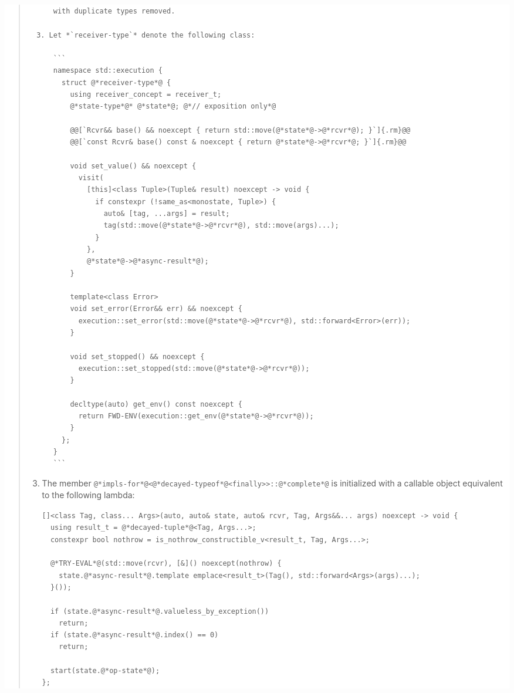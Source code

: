 >           with duplicate types removed.
> 
>       3. Let *`receiver-type`* denote the following class:
> 
>           ```
>           namespace std::execution {
>             struct @*receiver-type*@ {
>               using receiver_concept = receiver_t;
>               @*state-type*@* @*state*@; @*// exposition only*@
>   
>               @@[`Rcvr&& base() && noexcept { return std::move(@*state*@->@*rcvr*@); }`]{.rm}@@
>               @@[`const Rcvr& base() const & noexcept { return @*state*@->@*rcvr*@; }`]{.rm}@@
>   
>               void set_value() && noexcept {
>                 visit(
>                   [this]<class Tuple>(Tuple& result) noexcept -> void {
>                     if constexpr (!same_as<monostate, Tuple>) {
>                       auto& [tag, ...args] = result;
>                       tag(std::move(@*state*@->@*rcvr*@), std::move(args)...);
>                     }
>                   },
>                   @*state*@->@*async-result*@);
>               }
>
>               template<class Error>
>               void set_error(Error&& err) && noexcept {
>                 execution::set_error(std::move(@*state*@->@*rcvr*@), std::forward<Error>(err));
>               }
>           
>               void set_stopped() && noexcept {
>                 execution::set_stopped(std::move(@*state*@->@*rcvr*@));
>               }
>           
>               decltype(auto) get_env() const noexcept {
>                 return FWD-ENV(execution::get_env(@*state*@->@*rcvr*@));
>               }
>             };
>           }
>           ```
> 
> 3. The member ```@*impls-for*@<@*decayed-typeof*@<finally>>::@*complete*@```
>     is initialized with a callable object equivalent to the following lambda:
> 
>     ```
>     []<class Tag, class... Args>(auto, auto& state, auto& rcvr, Tag, Args&&... args) noexcept -> void {
>       using result_t = @*decayed-tuple*@<Tag, Args...>;
>       constexpr bool nothrow = is_nothrow_constructible_v<result_t, Tag, Args...>;
> 
>       @*TRY-EVAL*@(std::move(rcvr), [&]() noexcept(nothrow) {
>         state.@*async-result*@.template emplace<result_t>(Tag(), std::forward<Args>(args)...);
>       }());
> 
>       if (state.@*async-result*@.valueless_by_exception())
>         return;
>       if (state.@*async-result*@.index() == 0)
>         return;
> 
>       start(state.@*op-state*@);
>     };
>     ```
